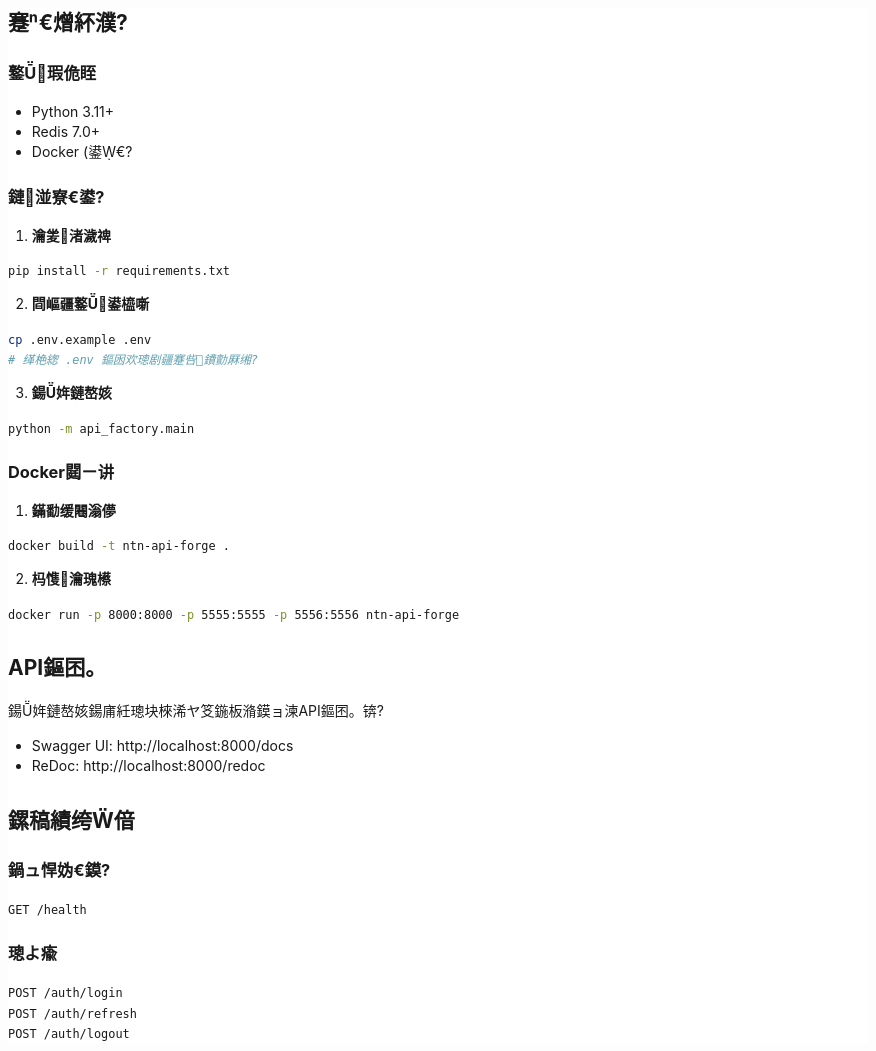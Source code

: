 ## 蹇€熷紑濮?

### 鐜瑕佹眰
- Python 3.11+
- Redis 7.0+
- Docker (鍙€?

### 鏈湴寮€鍙?

1. **瀹夎渚濊禆**
```bash
pip install -r requirements.txt
```

2. **閰嶇疆鐜鍙橀噺**
```bash
cp .env.example .env
# 缂栬緫 .env 鏂囦欢璁剧疆蹇呰鐨勯厤缃?
```

3. **鍚姩鏈嶅姟**
```bash
python -m api_factory.main
```

### Docker閮ㄧ讲

1. **鏋勫缓闀滃儚**
```bash
docker build -t ntn-api-forge .
```

2. **杩愯瀹瑰櫒**
```bash
docker run -p 8000:8000 -p 5555:5555 -p 5556:5556 ntn-api-forge
```

## API鏂囨。

鍚姩鏈嶅姟鍚庯紝璁块棶浠ヤ笅鍦板潃鏌ョ湅API鏂囨。锛?
- Swagger UI: http://localhost:8000/docs
- ReDoc: http://localhost:8000/redoc

## 鏍稿績绔偣

### 鍋ュ悍妫€鏌?
```
GET /health
```

### 璁よ瘉
```
POST /auth/login
POST /auth/refresh
POST /auth/logout
```
